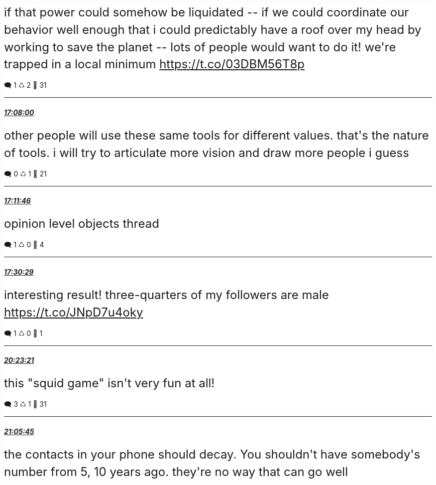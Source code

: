 <font size="5">if that power could somehow be liquidated -- if we could coordinate our behavior well enough that i could predictably have a roof over my head by working to save the planet -- lots of people would want to do it! we're trapped in a local minimum   https://t.co/03DBM56T8p</font>



🗨️ 1 ♺ 2 🤍  31   

---
    
#### <a href = "https://twitter.com/deepfates/status/1459674441584054276">*17:08:00*</a>

<font size="5">other people will use these same tools for different values. that's the nature of tools. i will try to articulate more vision and draw more people i guess</font>



🗨️ 0 ♺ 1 🤍  21   

---
    
#### <a href = "https://twitter.com/deepfates/status/1459675388905340932">*17:11:46*</a>

<font size="5">opinion level objects thread</font>



🗨️ 1 ♺ 0 🤍  4   

---
    
#### <a href = "https://twitter.com/deepfates/status/1459680096642486275">*17:30:29*</a>

<font size="5">interesting result! three-quarters of my followers are male   https://t.co/JNpD7u4oky</font>



🗨️ 1 ♺ 0 🤍  1   

---
    
#### <a href = "https://twitter.com/deepfates/status/1459723599762309125">*20:23:21*</a>

<font size="5">this "squid game" isn't very fun at all!</font>



🗨️ 3 ♺ 1 🤍  31   

---
    
#### <a href = "https://twitter.com/deepfates/status/1459734273016090629">*21:05:45*</a>

<font size="5">the contacts in your phone should decay. You shouldn't have somebody's number from 5, 10 years ago. they're no way that can go well</font>
